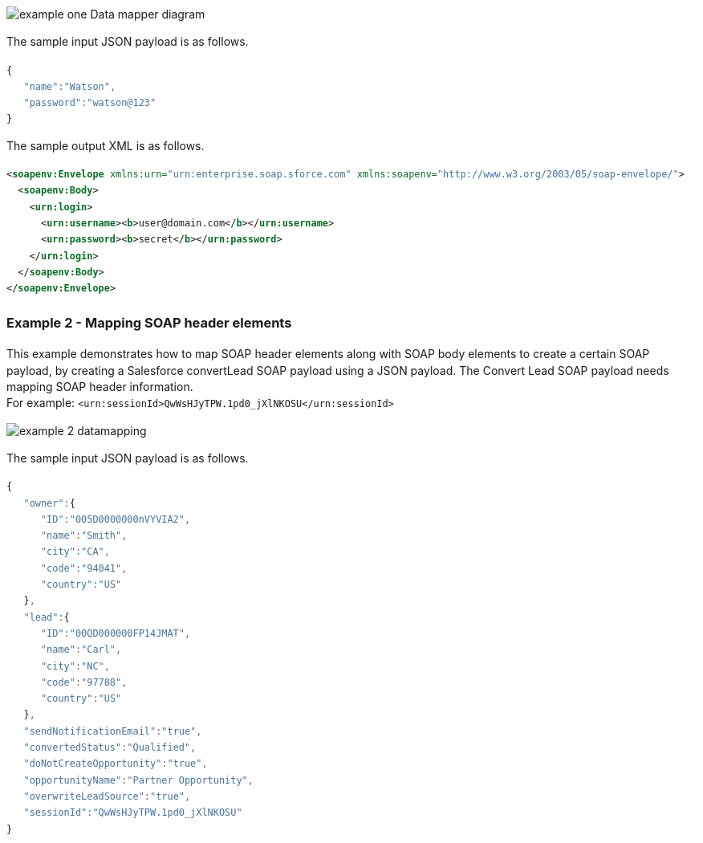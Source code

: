 ![example one Data mapper diagram]({{base_path}}/assets/img/integrate/mediators/datamapper/example-1.png)

The sample input JSON payload is as follows.

``` js
{  
   "name":"Watson",
   "password":"watson@123"
}
```

The sample output XML is as follows.

``` xml
<soapenv:Envelope xmlns:urn="urn:enterprise.soap.sforce.com" xmlns:soapenv="http://www.w3.org/2003/05/soap-envelope/">
  <soapenv:Body>
    <urn:login>
      <urn:username><b>user@domain.com</b></urn:username>
      <urn:password><b>secret</b></urn:password>
    </urn:login>
  </soapenv:Body>
</soapenv:Envelope>
```

### Example 2 - Mapping SOAP header elements

This example demonstrates how to map SOAP header elements along with
SOAP body elements to create a certain SOAP payload, by creating a
Salesforce convertLead SOAP payload using a JSON payload. The Convert
Lead SOAP payload needs mapping SOAP header information.  
For example: `<urn:sessionId>QwWsHJyTPW.1pd0_jXlNKOSU</urn:sessionId>`

![example 2 datamapping]({{base_path}}/assets/img/integrate/mediators/datamapper/complete-datamapping.png)

The sample input JSON payload is as follows.

``` js
{  
   "owner":{  
      "ID":"005D0000000nVYVIA2",
      "name":"Smith",
      "city":"CA",
      "code":"94041",
      "country":"US"
   },
   "lead":{  
      "ID":"00QD000000FP14JMAT",
      "name":"Carl",
      "city":"NC",
      "code":"97788",
      "country":"US"
   },
   "sendNotificationEmail":"true",
   "convertedStatus":"Qualified",
   "doNotCreateOpportunity":"true",
   "opportunityName":"Partner Opportunity",
   "overwriteLeadSource":"true",
   "sessionId":"QwWsHJyTPW.1pd0_jXlNKOSU"
}
```
